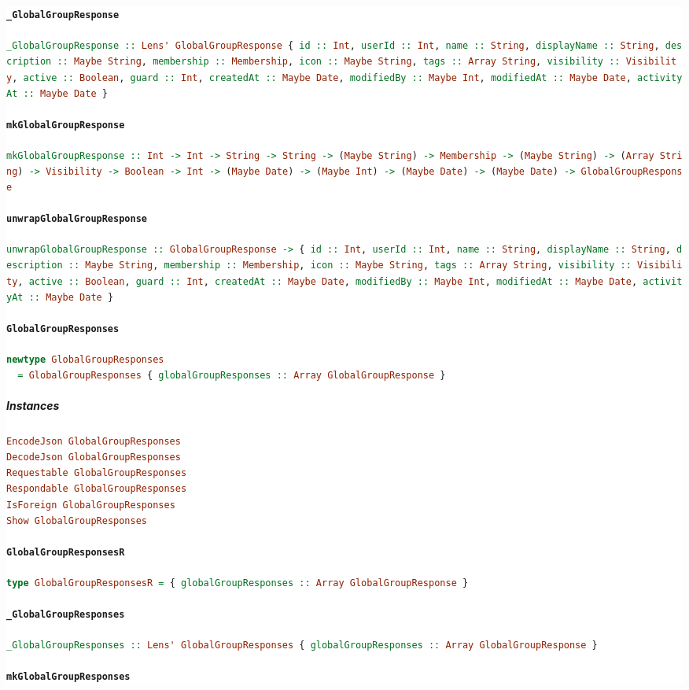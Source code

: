 #### `_GlobalGroupResponse`

``` purescript
_GlobalGroupResponse :: Lens' GlobalGroupResponse { id :: Int, userId :: Int, name :: String, displayName :: String, description :: Maybe String, membership :: Membership, icon :: Maybe String, tags :: Array String, visibility :: Visibility, active :: Boolean, guard :: Int, createdAt :: Maybe Date, modifiedBy :: Maybe Int, modifiedAt :: Maybe Date, activityAt :: Maybe Date }
```

#### `mkGlobalGroupResponse`

``` purescript
mkGlobalGroupResponse :: Int -> Int -> String -> String -> (Maybe String) -> Membership -> (Maybe String) -> (Array String) -> Visibility -> Boolean -> Int -> (Maybe Date) -> (Maybe Int) -> (Maybe Date) -> (Maybe Date) -> GlobalGroupResponse
```

#### `unwrapGlobalGroupResponse`

``` purescript
unwrapGlobalGroupResponse :: GlobalGroupResponse -> { id :: Int, userId :: Int, name :: String, displayName :: String, description :: Maybe String, membership :: Membership, icon :: Maybe String, tags :: Array String, visibility :: Visibility, active :: Boolean, guard :: Int, createdAt :: Maybe Date, modifiedBy :: Maybe Int, modifiedAt :: Maybe Date, activityAt :: Maybe Date }
```

#### `GlobalGroupResponses`

``` purescript
newtype GlobalGroupResponses
  = GlobalGroupResponses { globalGroupResponses :: Array GlobalGroupResponse }
```

##### Instances
``` purescript
EncodeJson GlobalGroupResponses
DecodeJson GlobalGroupResponses
Requestable GlobalGroupResponses
Respondable GlobalGroupResponses
IsForeign GlobalGroupResponses
Show GlobalGroupResponses
```

#### `GlobalGroupResponsesR`

``` purescript
type GlobalGroupResponsesR = { globalGroupResponses :: Array GlobalGroupResponse }
```

#### `_GlobalGroupResponses`

``` purescript
_GlobalGroupResponses :: Lens' GlobalGroupResponses { globalGroupResponses :: Array GlobalGroupResponse }
```

#### `mkGlobalGroupResponses`
